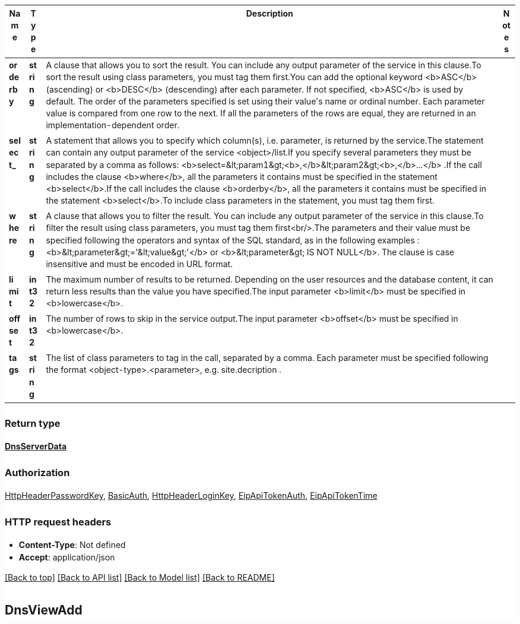 Name | Type | Description  | Notes
------------- | ------------- | ------------- | -------------
 **orderby** | **string** | A clause that allows you to sort the result. You can include any output parameter of the service in this clause.To sort the result using class parameters, you must tag them first.You can add the optional keyword &lt;b&gt;ASC&lt;/b&gt; (ascending) or &lt;b&gt;DESC&lt;/b&gt; (descending) after each parameter. If not specified, &lt;b&gt;ASC&lt;/b&gt; is used by default. The order of the parameters specified is set using their value&#39;s name or ordinal number. Each parameter value is compared from one row to the next. If all the parameters of the rows are equal, they are returned in an implementation-dependent order. | 
 **select_** | **string** | A statement that allows you to specify which column(s), i.e. parameter, is returned by the service.The statement can contain any output parameter of the service &lt;object&gt;/list.If you specify several parameters they must be separated by a comma as follows: &lt;b&gt;select&#x3D;&amp;lt;param1&amp;gt;&lt;b&gt;,&lt;/b&gt;&amp;lt;param2&amp;gt;&lt;b&gt;,&lt;/b&gt;...&lt;/b&gt; .If the call includes the clause &lt;b&gt;where&lt;/b&gt;, all the parameters it contains must be specified in the statement &lt;b&gt;select&lt;/b&gt;.If the call includes the clause &lt;b&gt;orderby&lt;/b&gt;, all the parameters it contains must be specified in the statement &lt;b&gt;select&lt;/b&gt;.To include class parameters in the statement, you must tag them first. | 
 **where** | **string** | A clause that allows you to filter the result. You can include any output parameter of the service in this clause.To filter the result using class parameters, you must tag them first&lt;br/&gt;.The parameters and their value must be specified following the operators and syntax of the SQL standard, as in the following examples : &lt;b&gt;&amp;lt;parameter&amp;gt;&#x3D;&#39;&amp;lt;value&amp;gt;&#39;&lt;/b&gt; or &lt;b&gt;&amp;lt;parameter&amp;gt; IS NOT NULL&lt;/b&gt;. The clause is case insensitive and must be encoded in URL format. | 
 **limit** | **int32** | The maximum number of results to be returned. Depending on the user resources and the database content, it can return less results than the value you have specified.The input parameter &lt;b&gt;limit&lt;/b&gt; must be specified in &lt;b&gt;lowercase&lt;/b&gt;. | 
 **offset** | **int32** | The number of rows to skip in the service output.The input parameter &lt;b&gt;offset&lt;/b&gt; must be specified in &lt;b&gt;lowercase&lt;/b&gt;. | 
 **tags** | **string** | The list of class parameters to tag in the call, separated by a comma. Each parameter must be specified following the format &lt;object-type&gt;.&lt;parameter&gt;, e.g. site.decription . | 

### Return type

[**DnsServerData**](DnsServerData.md)

### Authorization

[HttpHeaderPasswordKey](../README.md#HttpHeaderPasswordKey), [BasicAuth](../README.md#BasicAuth), [HttpHeaderLoginKey](../README.md#HttpHeaderLoginKey), [EipApiTokenAuth](../README.md#EipApiTokenAuth), [EipApiTokenTime](../README.md#EipApiTokenTime)

### HTTP request headers

- **Content-Type**: Not defined
- **Accept**: application/json

[[Back to top]](#) [[Back to API list]](../README.md#documentation-for-api-endpoints)
[[Back to Model list]](../README.md#documentation-for-models)
[[Back to README]](../README.md)


## DnsViewAdd
